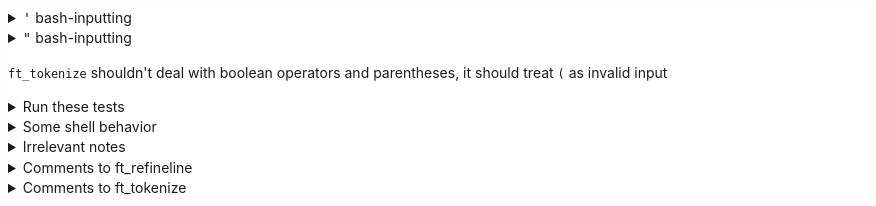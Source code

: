 <details><summary><tt>'</tt> bash-inputting</summary></details>

<details><summary><tt>"</tt> bash-inputting</summary></details>

`ft_tokenize` shouldn't deal with boolean operators and parentheses, it should treat `(` as invalid input

<details><summary>Run these tests</summary></details>

<details><summary>Some shell behavior</summary></details>


<details><summary>Irrelevant notes</summary></details>

<details><summary>Comments to ft_refineline</summary></details>

<details><summary>Comments to ft_tokenize</summary></details>
